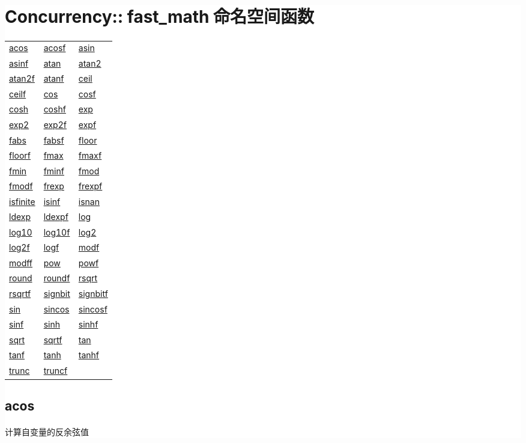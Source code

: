 ```yaml
```

# <a name="concurrencyfastmath-namespace-functions"></a>Concurrency:: fast_math 命名空间函数
||||  
|-|-|-|  
|[acos](#acos)|[acosf](#acosf)|[asin](#asin)|  
|[asinf](#asinf)|[atan](#atan)|[atan2](#atan2)|  
|[atan2f](#atan2f)|[atanf](#atanf)|[ceil](#ceil)|  
|[ceilf](#ceilf)|[cos](#cos)|[cosf](#cosf)|  
|[cosh](#cosh)|[coshf](#coshf)|[exp](#exp)|  
|[exp2](#exp2)|[exp2f](#exp2f)|[expf](#expf)|  
|[fabs](#fabs)|[fabsf](#fabsf)|[floor](#floor)|  
|[floorf](#floorf)|[fmax](#fmax)|[fmaxf](#fmaxf)|  
|[fmin](#fmin)|[fminf](#fminf)|[fmod](#fmod)|  
|[fmodf](#fmodf)|[frexp](#frexp)|[frexpf](#frexpf)|  
|[isfinite](#isfinite)|[isinf](#isinf)|[isnan](#isnan)|  
|[ldexp](#ldexp)|[ldexpf](#ldexpf)|[log](#log)|  
|[log10](#log10)|[log10f](#log10f)|[log2](#log2)|  
|[log2f](#log2f)|[logf](#logf)|[modf](#modf)|  
|[modff](#modff)|[pow](#pow)|[powf](#powf)|  
|[round](#round)|[roundf](#roundf)|[rsqrt](#rsqrt)|  
|[rsqrtf](#rsqrtf)|[signbit](#signbit)|[signbitf](#signbitf)|  
|[sin](#sin)|[sincos](#sincos)|[sincosf](#sincosf)|  
|[sinf](#sinf)|[sinh](#sinh)|[sinhf](#sinhf)|  
|[sqrt](#sqrt)|[sqrtf](#sqrtf)|[tan](#tan)|  
|[tanf](#tanf)|[tanh](#tanh)|[tanhf](#tanhf)|  
|[trunc](#trunc)|[truncf](#truncf)|  
  
##  <a name="acos"></a>acos  
 计算自变量的反余弦值  
  